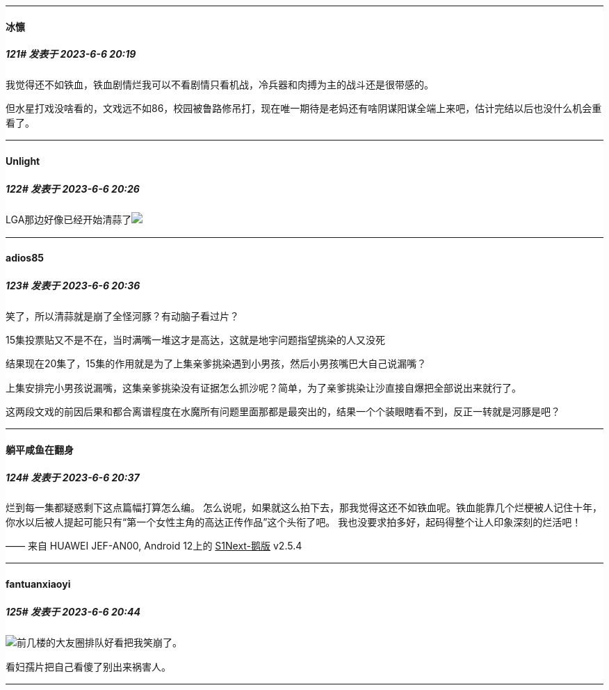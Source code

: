 
*****

####  冰懔  
##### 121#       发表于 2023-6-6 20:19

我觉得还不如铁血，铁血剧情烂我可以不看剧情只看机战，冷兵器和肉搏为主的战斗还是很带感的。

但水星打戏没啥看的，文戏远不如86，校园被鲁路修吊打，现在唯一期待是老妈还有啥阴谋阳谋全端上来吧，估计完结以后也没什么机会重看了。


*****

####  Unlight  
##### 122#       发表于 2023-6-6 20:26

LGA那边好像已经开始清蒜了<img src="https://static.saraba1st.com/image/smiley/face2017/067.png" referrerpolicy="no-referrer">


*****

####  adios85  
##### 123#       发表于 2023-6-6 20:36

笑了，所以清蒜就是崩了全怪河豚？有动脑子看过片？

15集投票贴又不是不在，当时满嘴一堆这才是高达，这就是地宇问题指望挑染的人又没死

结果现在20集了，15集的作用就是为了上集亲爹挑染遇到小男孩，然后小男孩嘴巴大自己说漏嘴？

上集安排完小男孩说漏嘴，这集亲爹挑染没有证据怎么抓沙呢？简单，为了亲爹挑染让沙直接自爆把全部说出来就行了。

这两段文戏的前因后果和都合离谱程度在水魔所有问题里面那都是最突出的，结果一个个装眼瞎看不到，反正一转就是河豚是吧？

*****

####  躺平咸鱼在翻身  
##### 124#       发表于 2023-6-6 20:37

烂到每一集都疑惑剩下这点篇幅打算怎么编。
怎么说呢，如果就这么拍下去，那我觉得这还不如铁血呢。铁血能靠几个烂梗被人记住十年，你水以后被人提起可能只有“第一个女性主角的高达正传作品”这个头衔了吧。
我也没要求拍多好，起码得整个让人印象深刻的烂活吧！

—— 来自 HUAWEI JEF-AN00, Android 12上的 [S1Next-鹅版](https://github.com/ykrank/S1-Next/releases) v2.5.4


*****

####  fantuanxiaoyi  
##### 125#       发表于 2023-6-6 20:44

<img src="https://static.saraba1st.com/image/smiley/face2017/049.png" referrerpolicy="no-referrer">前几楼的大友圈排队好看把我笑崩了。

看妇孺片把自己看傻了别出来祸害人。

*****
